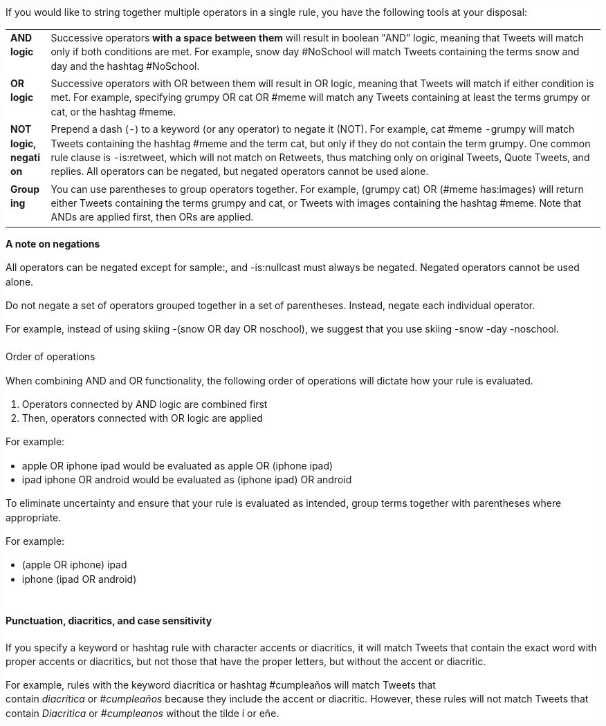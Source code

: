 If you would like to string together multiple operators in a single rule, you have the following tools at your disposal:

|     |     |
| --- | --- |
| **AND logic** | Successive operators **with a space between them** will result in boolean "AND" logic, meaning that Tweets will match only if both conditions are met. For example, snow day #NoSchool will match Tweets containing the terms snow and day and the hashtag #NoSchool. |
| **OR logic** | Successive operators with OR between them will result in OR logic, meaning that Tweets will match if either condition is met. For example, specifying grumpy OR cat OR #meme will match any Tweets containing at least the terms grumpy or cat, or the hashtag #meme. |
| **NOT logic, negation** | Prepend a dash (-) to a keyword (or any operator) to negate it (NOT). For example, cat #meme -grumpy will match Tweets containing the hashtag #meme and the term cat, but only if they do not contain the term grumpy. One common rule clause is \-is:retweet, which will not match on Retweets, thus matching only on original Tweets, Quote Tweets, and replies. All operators can be negated, but negated operators cannot be used alone. |
| **Grouping** | You can use parentheses to group operators together. For example, (grumpy cat) OR (#meme has:images) will return either Tweets containing the terms grumpy and cat, or Tweets with images containing the hashtag #meme. Note that ANDs are applied first, then ORs are applied. |

**A note on negations**

All operators can be negated except for sample:, and \-is:nullcast must always be negated. Negated operators cannot be used alone.

Do not negate a set of operators grouped together in a set of parentheses. Instead, negate each individual operator.

For example, instead of using skiing -(snow OR day OR noschool), we suggest that you use skiing -snow -day -noschool. 

####   
Order of operations

When combining AND and OR functionality, the following order of operations will dictate how your rule is evaluated.

1. Operators connected by AND logic are combined first
2. Then, operators connected with OR logic are applied  
      
    

For example:

* apple OR iphone ipad would be evaluated as apple OR (iphone ipad)
* ipad iphone OR android would be evaluated as (iphone ipad) OR android  
      
    

To eliminate uncertainty and ensure that your rule is evaluated as intended, group terms together with parentheses where appropriate. 

For example:

* (apple OR iphone) ipad
* iphone (ipad OR android)  
     

#### Punctuation, diacritics, and case sensitivity

If you specify a keyword or hashtag rule with character accents or diacritics, it will match Tweets that contain the exact word with proper accents or diacritics, but not those that have the proper letters, but without the accent or diacritic. 

For example, rules with the keyword diacrítica or hashtag #cumpleaños will match Tweets that contain _diacrítica_ or _#cumpleaños_ because they include the accent or diacritic. However, these rules will not match Tweets that contain _Diacritica_ or _#cumpleanos_ without the tilde í or eñe.  
  